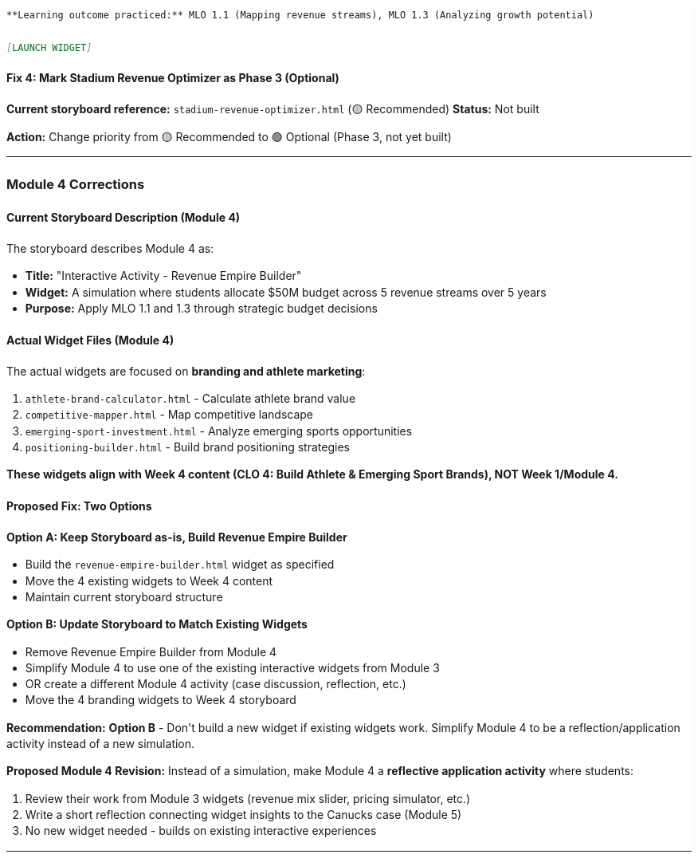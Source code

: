 ```markdown
**Learning outcome practiced:** MLO 1.1 (Mapping revenue streams), MLO 1.3 (Analyzing growth potential)

[LAUNCH WIDGET]
```

#### Fix 4: Mark Stadium Revenue Optimizer as Phase 3 (Optional)
**Current storyboard reference:** `stadium-revenue-optimizer.html` (🟡 Recommended)
**Status:** Not built

**Action:** Change priority from 🟡 Recommended to 🟢 Optional (Phase 3, not yet built)

---

### Module 4 Corrections

#### Current Storyboard Description (Module 4)
The storyboard describes Module 4 as:
- **Title:** "Interactive Activity - Revenue Empire Builder"
- **Widget:** A simulation where students allocate $50M budget across 5 revenue streams over 5 years
- **Purpose:** Apply MLO 1.1 and 1.3 through strategic budget decisions

#### Actual Widget Files (Module 4)
The actual widgets are focused on **branding and athlete marketing**:
1. `athlete-brand-calculator.html` - Calculate athlete brand value
2. `competitive-mapper.html` - Map competitive landscape
3. `emerging-sport-investment.html` - Analyze emerging sports opportunities
4. `positioning-builder.html` - Build brand positioning strategies

**These widgets align with Week 4 content (CLO 4: Build Athlete & Emerging Sport Brands), NOT Week 1/Module 4.**

#### Proposed Fix: Two Options

**Option A: Keep Storyboard as-is, Build Revenue Empire Builder**
- Build the `revenue-empire-builder.html` widget as specified
- Move the 4 existing widgets to Week 4 content
- Maintain current storyboard structure

**Option B: Update Storyboard to Match Existing Widgets**
- Remove Revenue Empire Builder from Module 4
- Simplify Module 4 to use one of the existing interactive widgets from Module 3
- OR create a different Module 4 activity (case discussion, reflection, etc.)
- Move the 4 branding widgets to Week 4 storyboard

**Recommendation:** **Option B** - Don't build a new widget if existing widgets work. Simplify Module 4 to be a reflection/application activity instead of a new simulation.

**Proposed Module 4 Revision:**
Instead of a simulation, make Module 4 a **reflective application activity** where students:
1. Review their work from Module 3 widgets (revenue mix slider, pricing simulator, etc.)
2. Write a short reflection connecting widget insights to the Canucks case (Module 5)
3. No new widget needed - builds on existing interactive experiences

---